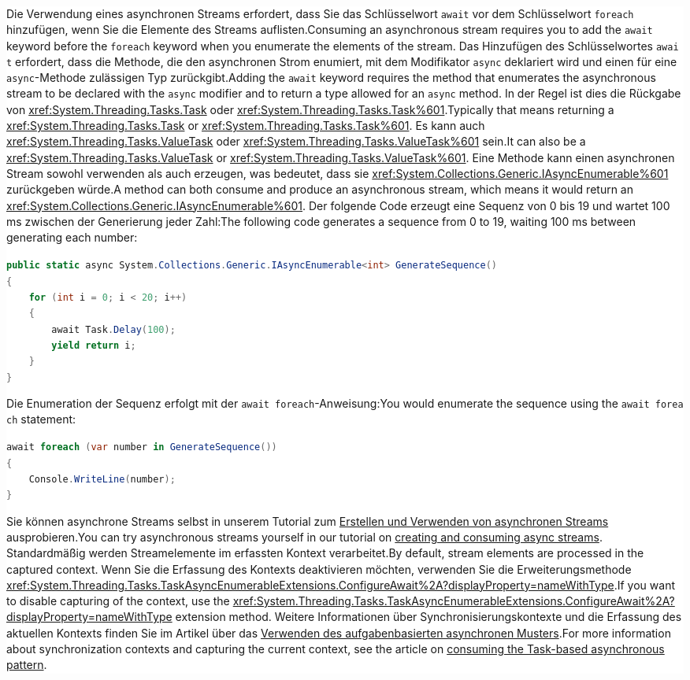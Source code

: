 <span data-ttu-id="e87eb-250">Die Verwendung eines asynchronen Streams erfordert, dass Sie das Schlüsselwort `await` vor dem Schlüsselwort `foreach` hinzufügen, wenn Sie die Elemente des Streams auflisten.</span><span class="sxs-lookup"><span data-stu-id="e87eb-250">Consuming an asynchronous stream requires you to add the `await` keyword before the `foreach` keyword when you enumerate the elements of the stream.</span></span> <span data-ttu-id="e87eb-251">Das Hinzufügen des Schlüsselwortes `await` erfordert, dass die Methode, die den asynchronen Strom enumiert, mit dem Modifikator `async` deklariert wird und einen für eine `async`-Methode zulässigen Typ zurückgibt.</span><span class="sxs-lookup"><span data-stu-id="e87eb-251">Adding the `await` keyword requires the method that enumerates the asynchronous stream to be declared with the `async` modifier and to return a type allowed for an `async` method.</span></span> <span data-ttu-id="e87eb-252">In der Regel ist dies die Rückgabe von <xref:System.Threading.Tasks.Task> oder <xref:System.Threading.Tasks.Task%601>.</span><span class="sxs-lookup"><span data-stu-id="e87eb-252">Typically that means returning a <xref:System.Threading.Tasks.Task> or <xref:System.Threading.Tasks.Task%601>.</span></span> <span data-ttu-id="e87eb-253">Es kann auch <xref:System.Threading.Tasks.ValueTask> oder <xref:System.Threading.Tasks.ValueTask%601> sein.</span><span class="sxs-lookup"><span data-stu-id="e87eb-253">It can also be a <xref:System.Threading.Tasks.ValueTask> or <xref:System.Threading.Tasks.ValueTask%601>.</span></span> <span data-ttu-id="e87eb-254">Eine Methode kann einen asynchronen Stream sowohl verwenden als auch erzeugen, was bedeutet, dass sie <xref:System.Collections.Generic.IAsyncEnumerable%601> zurückgeben würde.</span><span class="sxs-lookup"><span data-stu-id="e87eb-254">A method can both consume and produce an asynchronous stream, which means it would return an <xref:System.Collections.Generic.IAsyncEnumerable%601>.</span></span> <span data-ttu-id="e87eb-255">Der folgende Code erzeugt eine Sequenz von 0 bis 19 und wartet 100 ms zwischen der Generierung jeder Zahl:</span><span class="sxs-lookup"><span data-stu-id="e87eb-255">The following code generates a sequence from 0 to 19, waiting 100 ms between generating each number:</span></span>

```csharp
public static async System.Collections.Generic.IAsyncEnumerable<int> GenerateSequence()
{
    for (int i = 0; i < 20; i++)
    {
        await Task.Delay(100);
        yield return i;
    }
}
```

<span data-ttu-id="e87eb-256">Die Enumeration der Sequenz erfolgt mit der `await foreach`-Anweisung:</span><span class="sxs-lookup"><span data-stu-id="e87eb-256">You would enumerate the sequence using the `await foreach` statement:</span></span>

```csharp
await foreach (var number in GenerateSequence())
{
    Console.WriteLine(number);
}
```

<span data-ttu-id="e87eb-257">Sie können asynchrone Streams selbst in unserem Tutorial zum [Erstellen und Verwenden von asynchronen Streams](../tutorials/generate-consume-asynchronous-stream.md) ausprobieren.</span><span class="sxs-lookup"><span data-stu-id="e87eb-257">You can try asynchronous streams yourself in our tutorial on [creating and consuming async streams](../tutorials/generate-consume-asynchronous-stream.md).</span></span> <span data-ttu-id="e87eb-258">Standardmäßig werden Streamelemente im erfassten Kontext verarbeitet.</span><span class="sxs-lookup"><span data-stu-id="e87eb-258">By default, stream elements are processed in the captured context.</span></span> <span data-ttu-id="e87eb-259">Wenn Sie die Erfassung des Kontexts deaktivieren möchten, verwenden Sie die Erweiterungsmethode <xref:System.Threading.Tasks.TaskAsyncEnumerableExtensions.ConfigureAwait%2A?displayProperty=nameWithType>.</span><span class="sxs-lookup"><span data-stu-id="e87eb-259">If you want to disable capturing of the context, use the <xref:System.Threading.Tasks.TaskAsyncEnumerableExtensions.ConfigureAwait%2A?displayProperty=nameWithType> extension method.</span></span> <span data-ttu-id="e87eb-260">Weitere Informationen über Synchronisierungskontexte und die Erfassung des aktuellen Kontexts finden Sie im Artikel über das [Verwenden des aufgabenbasierten asynchronen Musters](../../standard/asynchronous-programming-patterns/consuming-the-task-based-asynchronous-pattern.md).</span><span class="sxs-lookup"><span data-stu-id="e87eb-260">For more information about synchronization contexts and capturing the current context, see the article on [consuming the Task-based asynchronous pattern](../../standard/asynchronous-programming-patterns/consuming-the-task-based-asynchronous-pattern.md).</span></span>
